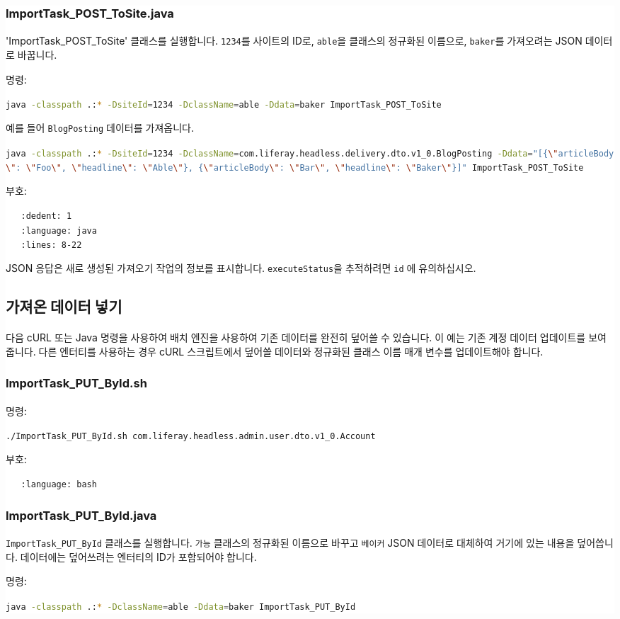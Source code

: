 ### ImportTask_POST_ToSite.java

'ImportTask_POST_ToSite' 클래스를 실행합니다. `1234`를 사이트의 ID로, `able`을 클래스의 정규화된 이름으로, `baker`를 가져오려는 JSON 데이터로 바꿉니다.

명령:

```bash
java -classpath .:* -DsiteId=1234 -DclassName=able -Ddata=baker ImportTask_POST_ToSite
```

예를 들어 `BlogPosting` 데이터를 가져옵니다.

```bash
java -classpath .:* -DsiteId=1234 -DclassName=com.liferay.headless.delivery.dto.v1_0.BlogPosting -Ddata="[{\"articleBody\": \"Foo\", \"headline\": \"Able\"}, {\"articleBody\": \"Bar\", \"headline\": \"Baker\"}]" ImportTask_POST_ToSite
```

부호:

```{literalinclude} ./batch-engine-api-basics/resources/liferay-g4j2.zip/java/ImportTask_POST_ToSite.java
   :dedent: 1
   :language: java
   :lines: 8-22
```

JSON 응답은 새로 생성된 가져오기 작업의 정보를 표시합니다. `executeStatus`을 추적하려면 `id` 에 유의하십시오.

## 가져온 데이터 넣기

다음 cURL 또는 Java 명령을 사용하여 배치 엔진을 사용하여 기존 데이터를 완전히 덮어쓸 수 있습니다. 이 예는 기존 계정 데이터 업데이트를 보여줍니다. 다른 엔터티를 사용하는 경우 cURL 스크립트에서 덮어쓸 데이터와 정규화된 클래스 이름 매개 변수를 업데이트해야 합니다.

### ImportTask_PUT_ById.sh

명령:

```bash
./ImportTask_PUT_ById.sh com.liferay.headless.admin.user.dto.v1_0.Account
```

부호:

```{literalinclude} ./batch-engine-api-basics/resources/liferay-g4j2.zip/curl/ImportTask_PUT_ById.sh
   :language: bash
```

### ImportTask_PUT_ById.java

`ImportTask_PUT_ById` 클래스를 실행합니다. `가능` 클래스의 정규화된 이름으로 바꾸고 `베이커` JSON 데이터로 대체하여 거기에 있는 내용을 덮어씁니다. 데이터에는 덮어쓰려는 엔터티의 ID가 포함되어야 합니다.

명령:

```bash
java -classpath .:* -DclassName=able -Ddata=baker ImportTask_PUT_ById
```
